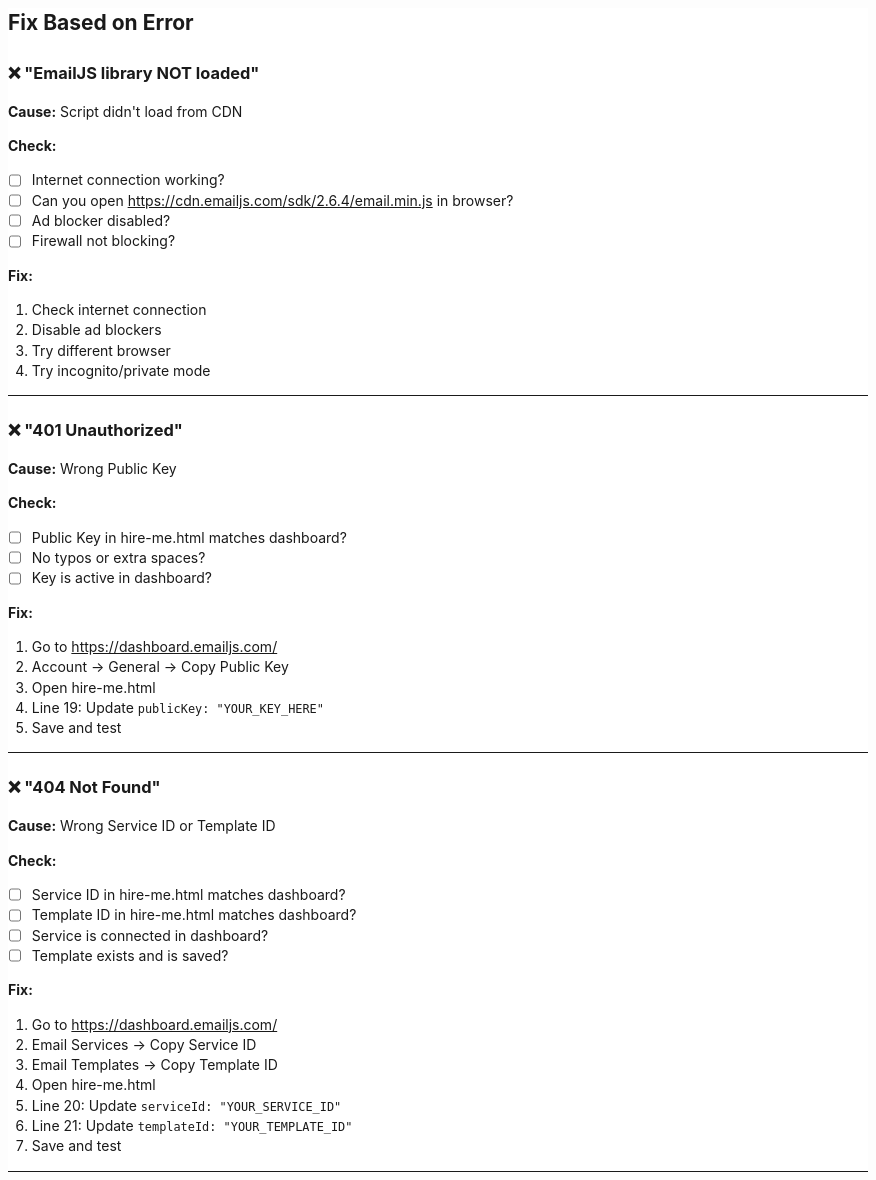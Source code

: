 ## Fix Based on Error

### ❌ "EmailJS library NOT loaded"

**Cause:** Script didn't load from CDN

**Check:**
- [ ] Internet connection working?
- [ ] Can you open https://cdn.emailjs.com/sdk/2.6.4/email.min.js in browser?
- [ ] Ad blocker disabled?
- [ ] Firewall not blocking?

**Fix:**
1. Check internet connection
2. Disable ad blockers
3. Try different browser
4. Try incognito/private mode

---

### ❌ "401 Unauthorized"

**Cause:** Wrong Public Key

**Check:**
- [ ] Public Key in hire-me.html matches dashboard?
- [ ] No typos or extra spaces?
- [ ] Key is active in dashboard?

**Fix:**
1. Go to https://dashboard.emailjs.com/
2. Account → General → Copy Public Key
3. Open hire-me.html
4. Line 19: Update `publicKey: "YOUR_KEY_HERE"`
5. Save and test

---

### ❌ "404 Not Found"

**Cause:** Wrong Service ID or Template ID

**Check:**
- [ ] Service ID in hire-me.html matches dashboard?
- [ ] Template ID in hire-me.html matches dashboard?
- [ ] Service is connected in dashboard?
- [ ] Template exists and is saved?

**Fix:**
1. Go to https://dashboard.emailjs.com/
2. Email Services → Copy Service ID
3. Email Templates → Copy Template ID
4. Open hire-me.html
5. Line 20: Update `serviceId: "YOUR_SERVICE_ID"`
6. Line 21: Update `templateId: "YOUR_TEMPLATE_ID"`
7. Save and test

---